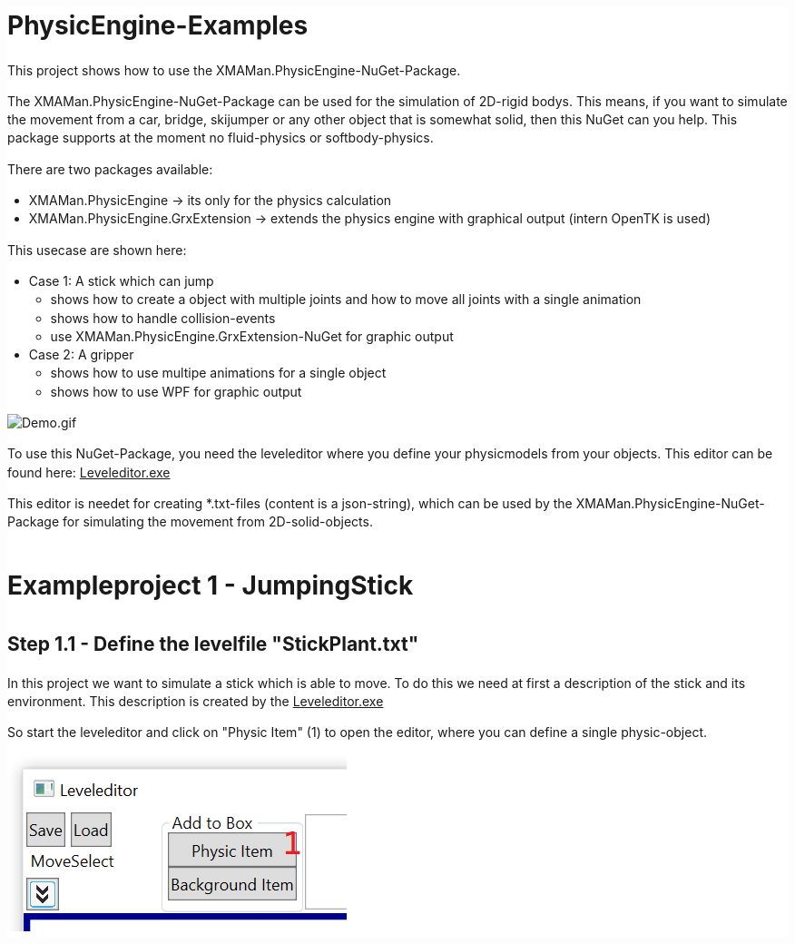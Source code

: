 # PhysicEngine-Examples

This project shows how to use the XMAMan.PhysicEngine-NuGet-Package. 

The XMAMan.PhysicEngine-NuGet-Package can be used for the simulation of 2D-rigid bodys. This means, if you want to simulate the movement from a car, bridge, skijumper or any other object that is somewhat solid,
then this NuGet can you help. This package supports at the moment no fluid-physics or softbody-physics.

There are two packages available:
* XMAMan.PhysicEngine -> its only for the physics calculation
* XMAMan.PhysicEngine.GrxExtension -> extends the physics engine with graphical output (intern OpenTK is used)

This usecase are shown here:
* Case 1: A stick which can jump
	* shows how to create a object with multiple joints and how to move all joints with a single animation
	* shows how to handle collision-events
	* use XMAMan.PhysicEngine.GrxExtension-NuGet for graphic output
* Case 2: A gripper
	* shows how to use multipe animations for a single object
	* shows how to use WPF for graphic output

![Demo.gif](https://raw.githubusercontent.com/XMAMan/RigidBodyPhysicsExamples/refs/heads/master/Data/Tutorial/Demo.gif)

To use this NuGet-Package, you need the leveleditor where you define your physicmodels from your objects. This editor can be found here: [Leveleditor.exe](https://github.com/XMAMan/RigidBodyPhysicsExamples/tree/master/Leveleditor)

This editor is needet for creating *.txt-files (content is a json-string), which can be used by the XMAMan.PhysicEngine-NuGet-Package for simulating the movement from 2D-solid-objects. 

# Exampleproject 1 - JumpingStick

## Step 1.1 - Define the levelfile "StickPlant.txt"

In this project we want to simulate a stick which is able to move. To do this we need at first a description of the stick and its environment. This description is created by the [Leveleditor.exe](https://github.com/XMAMan/RigidBodyPhysicsExamples/tree/master/Leveleditor)

So start the leveleditor and click on "Physic Item" (1) to open the editor, where you can define a single physic-object.

![defineStick0.png](https://raw.githubusercontent.com/XMAMan/RigidBodyPhysicsExamples/refs/heads/master/Data/Tutorial/defineStick0.png)
